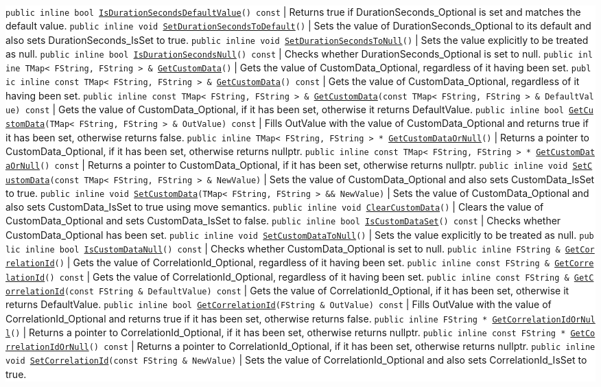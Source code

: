 `public inline bool `[`IsDurationSecondsDefaultValue`](#structFRHAPI__MatchSegmentPatchRequest_1a10447ebcc9952e9d866c0b7ef034cee5)`() const` | Returns true if DurationSeconds_Optional is set and matches the default value.
`public inline void `[`SetDurationSecondsToDefault`](#structFRHAPI__MatchSegmentPatchRequest_1aace6b71ff12ec5ad607995be1b9418b8)`()` | Sets the value of DurationSeconds_Optional to its default and also sets DurationSeconds_IsSet to true.
`public inline void `[`SetDurationSecondsToNull`](#structFRHAPI__MatchSegmentPatchRequest_1afb56762cd351d9ba0dbbad12bbc66808)`()` | Sets the value explicitly to be treated as null.
`public inline bool `[`IsDurationSecondsNull`](#structFRHAPI__MatchSegmentPatchRequest_1ad37876d96a5400e7d50c4155b315847e)`() const` | Checks whether DurationSeconds_Optional is set to null.
`public inline TMap< FString, FString > & `[`GetCustomData`](#structFRHAPI__MatchSegmentPatchRequest_1a8abe8313a137d929f7f67910c1d13390)`()` | Gets the value of CustomData_Optional, regardless of it having been set.
`public inline const TMap< FString, FString > & `[`GetCustomData`](#structFRHAPI__MatchSegmentPatchRequest_1ac38a83d3bcc0cc17cc8bd9f8f4649c45)`() const` | Gets the value of CustomData_Optional, regardless of it having been set.
`public inline const TMap< FString, FString > & `[`GetCustomData`](#structFRHAPI__MatchSegmentPatchRequest_1a65801da7f911b9bcaf115976af26d56a)`(const TMap< FString, FString > & DefaultValue) const` | Gets the value of CustomData_Optional, if it has been set, otherwise it returns DefaultValue.
`public inline bool `[`GetCustomData`](#structFRHAPI__MatchSegmentPatchRequest_1aeba6fdeb43df9a7fe5549d2cf3b349fb)`(TMap< FString, FString > & OutValue) const` | Fills OutValue with the value of CustomData_Optional and returns true if it has been set, otherwise returns false.
`public inline TMap< FString, FString > * `[`GetCustomDataOrNull`](#structFRHAPI__MatchSegmentPatchRequest_1aa1b60cf9201144c6cddd614b5132f64c)`()` | Returns a pointer to CustomData_Optional, if it has been set, otherwise returns nullptr.
`public inline const TMap< FString, FString > * `[`GetCustomDataOrNull`](#structFRHAPI__MatchSegmentPatchRequest_1a00e8946d52c249fdd50a1529ec98bfa5)`() const` | Returns a pointer to CustomData_Optional, if it has been set, otherwise returns nullptr.
`public inline void `[`SetCustomData`](#structFRHAPI__MatchSegmentPatchRequest_1a7547f588fe01b61bbf3a023b1dd3b4b9)`(const TMap< FString, FString > & NewValue)` | Sets the value of CustomData_Optional and also sets CustomData_IsSet to true.
`public inline void `[`SetCustomData`](#structFRHAPI__MatchSegmentPatchRequest_1aac05425ad2b6a2a438d92d49490d0f97)`(TMap< FString, FString > && NewValue)` | Sets the value of CustomData_Optional and also sets CustomData_IsSet to true using move semantics.
`public inline void `[`ClearCustomData`](#structFRHAPI__MatchSegmentPatchRequest_1a6d9bc923f704e913f7056cbf3e6c3616)`()` | Clears the value of CustomData_Optional and sets CustomData_IsSet to false.
`public inline bool `[`IsCustomDataSet`](#structFRHAPI__MatchSegmentPatchRequest_1a3756fcf179c28abf21c11f5ac973d786)`() const` | Checks whether CustomData_Optional has been set.
`public inline void `[`SetCustomDataToNull`](#structFRHAPI__MatchSegmentPatchRequest_1a6290d9cd5fb226f8e1291a48c369603b)`()` | Sets the value explicitly to be treated as null.
`public inline bool `[`IsCustomDataNull`](#structFRHAPI__MatchSegmentPatchRequest_1a56ec9a60a10c87a8913b6049ce2d5877)`() const` | Checks whether CustomData_Optional is set to null.
`public inline FString & `[`GetCorrelationId`](#structFRHAPI__MatchSegmentPatchRequest_1a886617227dc5f4f023742efafd0a533d)`()` | Gets the value of CorrelationId_Optional, regardless of it having been set.
`public inline const FString & `[`GetCorrelationId`](#structFRHAPI__MatchSegmentPatchRequest_1a92dfc5b6f31a34bfe95f0f98af137425)`() const` | Gets the value of CorrelationId_Optional, regardless of it having been set.
`public inline const FString & `[`GetCorrelationId`](#structFRHAPI__MatchSegmentPatchRequest_1aaddc26c2aba81d35587734bd073cff18)`(const FString & DefaultValue) const` | Gets the value of CorrelationId_Optional, if it has been set, otherwise it returns DefaultValue.
`public inline bool `[`GetCorrelationId`](#structFRHAPI__MatchSegmentPatchRequest_1a0526fb9e70b92bbfc276a94a63997c79)`(FString & OutValue) const` | Fills OutValue with the value of CorrelationId_Optional and returns true if it has been set, otherwise returns false.
`public inline FString * `[`GetCorrelationIdOrNull`](#structFRHAPI__MatchSegmentPatchRequest_1a0b1efd0b5f41c858f7978900be8085fc)`()` | Returns a pointer to CorrelationId_Optional, if it has been set, otherwise returns nullptr.
`public inline const FString * `[`GetCorrelationIdOrNull`](#structFRHAPI__MatchSegmentPatchRequest_1adc70c193891b535d2899fb76cc5dfbdf)`() const` | Returns a pointer to CorrelationId_Optional, if it has been set, otherwise returns nullptr.
`public inline void `[`SetCorrelationId`](#structFRHAPI__MatchSegmentPatchRequest_1a563179f74cdcb6a4e946e1fb9a87a353)`(const FString & NewValue)` | Sets the value of CorrelationId_Optional and also sets CorrelationId_IsSet to true.